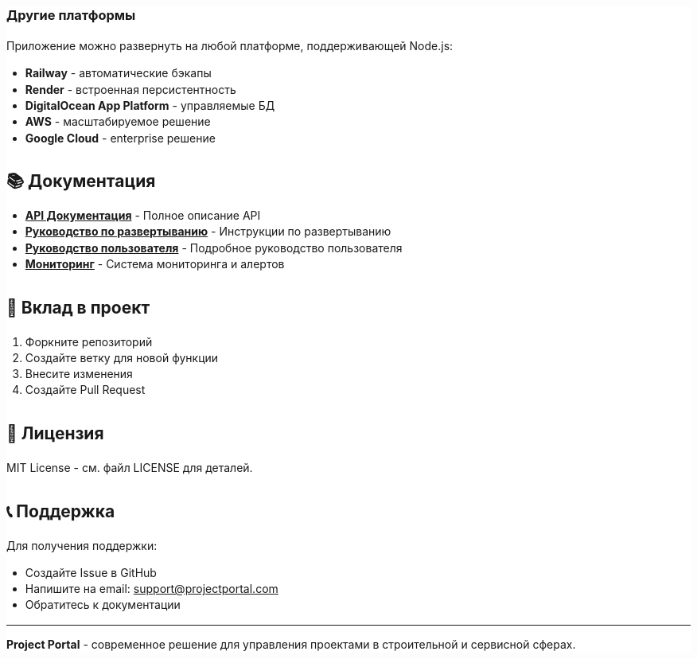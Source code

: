 ### Другие платформы

Приложение можно развернуть на любой платформе, поддерживающей Node.js:
- **Railway** - автоматические бэкапы
- **Render** - встроенная персистентность
- **DigitalOcean App Platform** - управляемые БД
- **AWS** - масштабируемое решение
- **Google Cloud** - enterprise решение

## 📚 Документация

- **[API Документация](/api-docs)** - Полное описание API
- **[Руководство по развертыванию](docs/DEPLOYMENT.md)** - Инструкции по развертыванию
- **[Руководство пользователя](docs/USER_GUIDE.md)** - Подробное руководство пользователя
- **[Мониторинг](/monitoring)** - Система мониторинга и алертов

## 🤝 Вклад в проект

1. Форкните репозиторий
2. Создайте ветку для новой функции
3. Внесите изменения
4. Создайте Pull Request

## 📄 Лицензия

MIT License - см. файл LICENSE для деталей.

## 📞 Поддержка

Для получения поддержки:
- Создайте Issue в GitHub
- Напишите на email: support@projectportal.com
- Обратитесь к документации

---

**Project Portal** - современное решение для управления проектами в строительной и сервисной сферах.
